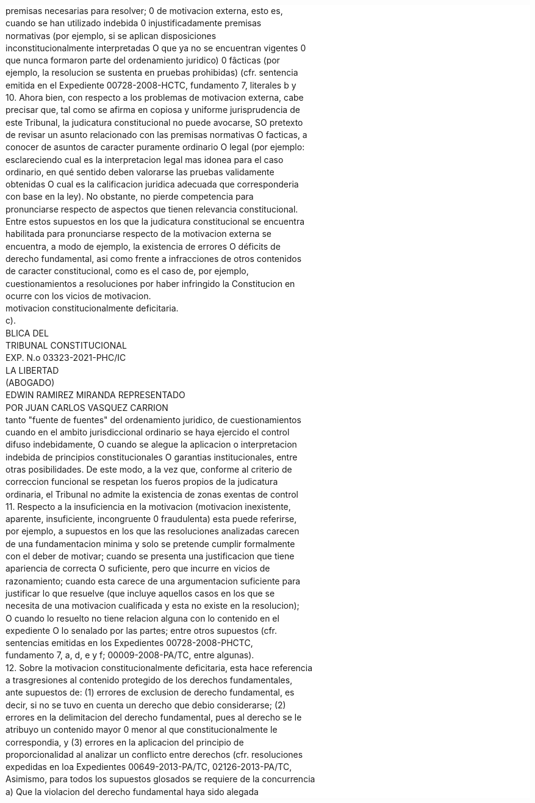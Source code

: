 premisas necesarias para resolver; 0 de motivacion externa, esto es,  
cuando se han utilizado indebida 0 injustificadamente premisas  
normativas (por ejemplo, si se aplican disposiciones  
inconstitucionalmente interpretadas O que ya no se encuentran vigentes 0  
que nunca formaron parte del ordenamiento juridico) 0 fâcticas (por  
ejemplo, la resolucion se sustenta en pruebas prohibidas) (cfr. sentencia  
emitida en el Expediente 00728-2008-HCTC, fundamento 7, literales b y  
10. Ahora bien, con respecto a los problemas de motivacion externa, cabe  
precisar que, tal como se afirma en copiosa y uniforme jurisprudencia de  
este Tribunal, la judicatura constitucional no puede avocarse, SO pretexto  
de revisar un asunto relacionado con las premisas normativas O facticas, a  
conocer de asuntos de caracter puramente ordinario O legal (por ejemplo:  
esclareciendo cual es la interpretacion legal mas idonea para el caso  
ordinario, en qué sentido deben valorarse las pruebas validamente  
obtenidas O cual es la calificacion juridica adecuada que corresponderia  
con base en la ley). No obstante, no pierde competencia para  
pronunciarse respecto de aspectos que tienen relevancia constitucional.  
Entre estos supuestos en los que la judicatura constitucional se encuentra  
habilitada para pronunciarse respecto de la motivacion externa se  
encuentra, a modo de ejemplo, la existencia de errores O déficits de  
derecho fundamental, asi como frente a infracciones de otros contenidos  
de caracter constitucional, como es el caso de, por ejemplo,  
cuestionamientos a resoluciones por haber infringido la Constitucion en  
ocurre con los vicios de motivacion.  
motivacion constitucionalmente deficitaria.  
c).  
BLICA DEL  
TRIBUNAL CONSTITUCIONAL  
EXP. N.o 03323-2021-PHC/IC  
LA LIBERTAD  
(ABOGADO)  
EDWIN RAMIREZ MIRANDA REPRESENTADO  
POR JUAN CARLOS VASQUEZ CARRION  
tanto "fuente de fuentes" del ordenamiento juridico, de cuestionamientos  
cuando en el ambito jurisdiccional ordinario se haya ejercido el control  
difuso indebidamente, O cuando se alegue la aplicacion o interpretacion  
indebida de principios constitucionales O garantias institucionales, entre  
otras posibilidades. De este modo, a la vez que, conforme al criterio de  
correccion funcional se respetan los fueros propios de la judicatura  
ordinaria, el Tribunal no admite la existencia de zonas exentas de control  
11. Respecto a la insuficiencia en la motivacion (motivacion inexistente,  
aparente, insuficiente, incongruente 0 fraudulenta) esta puede referirse,  
por ejemplo, a supuestos en los que las resoluciones analizadas carecen  
de una fundamentacion minima y solo se pretende cumplir formalmente  
con el deber de motivar; cuando se presenta una justificacion que tiene  
apariencia de correcta O suficiente, pero que incurre en vicios de  
razonamiento; cuando esta carece de una argumentacion suficiente para  
justificar lo que resuelve (que incluye aquellos casos en los que se  
necesita de una motivacion cualificada y esta no existe en la resolucion);  
O cuando lo resuelto no tiene relacion alguna con lo contenido en el  
expediente O lo senalado por las partes; entre otros supuestos (cfr.  
sentencias emitidas en los Expedientes 00728-2008-PHCTC,  
fundamento 7, a, d, e y f; 00009-2008-PA/TC, entre algunas).  
12. Sobre la motivacion constitucionalmente deficitaria, esta hace referencia  
a trasgresiones al contenido protegido de los derechos fundamentales,  
ante supuestos de: (1) errores de exclusion de derecho fundamental, es  
decir, si no se tuvo en cuenta un derecho que debio considerarse; (2)  
errores en la delimitacion del derecho fundamental, pues al derecho se le  
atribuyo un contenido mayor 0 menor al que constitucionalmente le  
correspondia, y (3) errores en la aplicacion del principio de  
proporcionalidad al analizar un conflicto entre derechos (cfr. resoluciones  
expedidas en loa Expedientes 00649-2013-PA/TC, 02126-2013-PA/TC,  
Asimismo, para todos los supuestos glosados se requiere de la concurrencia  
a) Que la violacion del derecho fundamental haya sido alegada  